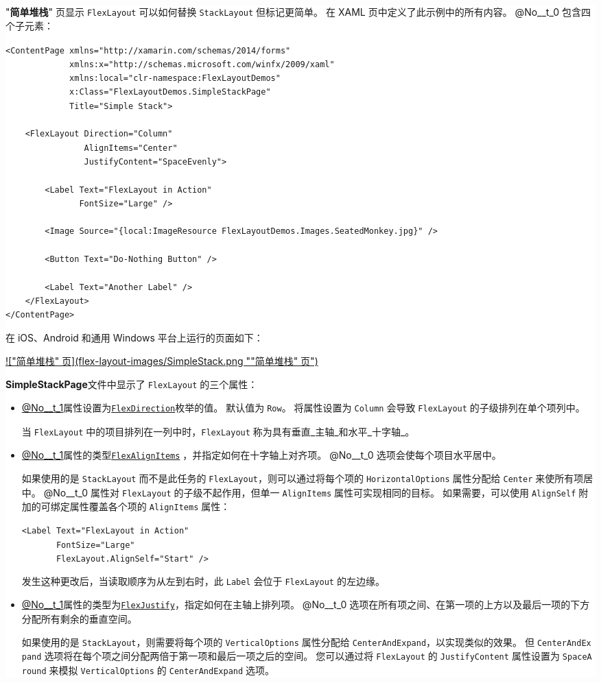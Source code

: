 "**简单堆栈**" 页显示 `FlexLayout` 可以如何替换 `StackLayout` 但标记更简单。 在 XAML 页中定义了此示例中的所有内容。 @No__t_0 包含四个子元素：

```xaml
<ContentPage xmlns="http://xamarin.com/schemas/2014/forms"
             xmlns:x="http://schemas.microsoft.com/winfx/2009/xaml"
             xmlns:local="clr-namespace:FlexLayoutDemos"
             x:Class="FlexLayoutDemos.SimpleStackPage"
             Title="Simple Stack">

    <FlexLayout Direction="Column"
                AlignItems="Center"
                JustifyContent="SpaceEvenly">

        <Label Text="FlexLayout in Action"
               FontSize="Large" />

        <Image Source="{local:ImageResource FlexLayoutDemos.Images.SeatedMonkey.jpg}" />

        <Button Text="Do-Nothing Button" />

        <Label Text="Another Label" />
    </FlexLayout>
</ContentPage>
```

在 iOS、Android 和通用 Windows 平台上运行的页面如下：

[!["简单堆栈" 页](flex-layout-images/SimpleStack.png ""简单堆栈" 页")](flex-layout-images/SimpleStack-Large.png#lightbox)

**SimpleStackPage**文件中显示了 `FlexLayout` 的三个属性：

- [@No__t_1](xref:Xamarin.Forms.FlexLayout.Direction)属性设置为[`FlexDirection`](xref:Xamarin.Forms.FlexDirection)枚举的值。 默认值为 `Row`。 将属性设置为 `Column` 会导致 `FlexLayout` 的子级排列在单个项列中。

    当 `FlexLayout` 中的项目排列在一列中时，`FlexLayout` 称为具有垂直_主轴_和水平_十字轴_。

- [@No__t_1](xref:Xamarin.Forms.FlexLayout.AlignItems)属性的类型[`FlexAlignItems`](xref:Xamarin.Forms.FlexAlignItems) ，并指定如何在十字轴上对齐项。 @No__t_0 选项会使每个项目水平居中。

    如果使用的是 `StackLayout` 而不是此任务的 `FlexLayout`，则可以通过将每个项的 `HorizontalOptions` 属性分配给 `Center` 来使所有项居中。 @No__t_0 属性对 `FlexLayout` 的子级不起作用，但单一 `AlignItems` 属性可实现相同的目标。 如果需要，可以使用 `AlignSelf` 附加的可绑定属性覆盖各个项的 `AlignItems` 属性：

    ```xaml
    <Label Text="FlexLayout in Action"
           FontSize="Large"
           FlexLayout.AlignSelf="Start" />
    ```

    发生这种更改后，当读取顺序为从左到右时，此 `Label` 会位于 `FlexLayout` 的左边缘。

- [@No__t_1](xref:Xamarin.Forms.FlexLayout.JustifyContent)属性的类型为[`FlexJustify`](xref:Xamarin.Forms.FlexJustify)，指定如何在主轴上排列项。 @No__t_0 选项在所有项之间、在第一项的上方以及最后一项的下方分配所有剩余的垂直空间。

    如果使用的是 `StackLayout`，则需要将每个项的 `VerticalOptions` 属性分配给 `CenterAndExpand`，以实现类似的效果。 但 `CenterAndExpand` 选项将在每个项之间分配两倍于第一项和最后一项之后的空间。 您可以通过将 `FlexLayout` 的 `JustifyContent` 属性设置为 `SpaceAround` 来模拟 `VerticalOptions` 的 `CenterAndExpand` 选项。
